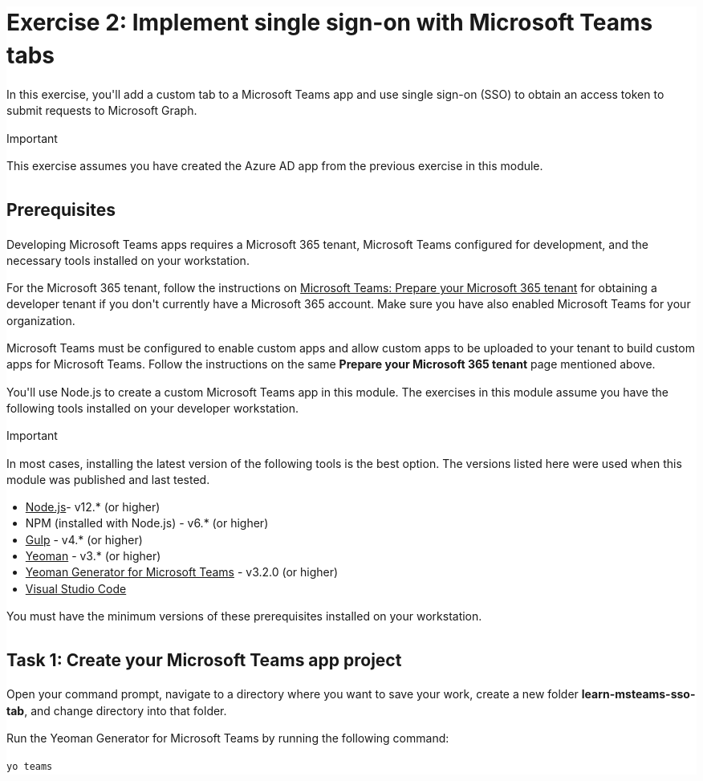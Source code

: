 # Exercise 2: Implement single sign-on with Microsoft Teams tabs

In this exercise, you'll add a custom tab to a Microsoft Teams app and use single sign-on (SSO) to obtain an access token to submit requests to Microsoft Graph.

> [!IMPORTANT]
> This exercise assumes you have created the Azure AD app from the previous exercise in this module.

## Prerequisites

Developing Microsoft Teams apps requires a Microsoft 365 tenant, Microsoft Teams configured for development, and the necessary tools installed on your workstation.

For the Microsoft 365 tenant, follow the instructions on [Microsoft Teams: Prepare your Microsoft 365 tenant](/microsoftteams/platform/get-started/get-started-tenant) for obtaining a developer tenant if you don't currently have a Microsoft 365 account. Make sure you have also enabled Microsoft Teams for your organization.

Microsoft Teams must be configured to enable custom apps and allow custom apps to be uploaded to your tenant to build custom apps for Microsoft Teams. Follow the instructions on the same **Prepare your Microsoft 365 tenant** page mentioned above.

You'll use Node.js to create a custom Microsoft Teams app in this module. The exercises in this module assume you have the following tools installed on your developer workstation.

> [!IMPORTANT]
> In most cases, installing the latest version of the following tools is the best option. The versions listed here were used when this module was published and last tested.

- [Node.js](https://docs.microsoft.com/en-us/sharepoint/dev/spfx/set-up-your-development-environment#install-nodejs)- v12.\* (or higher)
- NPM (installed with Node.js) - v6.\* (or higher)
- [Gulp](https://docs.microsoft.com/en-us/sharepoint/dev/spfx/set-up-your-development-environment#install-gulp) - v4.\* (or higher)
- [Yeoman](https://docs.microsoft.com/en-us/sharepoint/dev/spfx/set-up-your-development-environment#install-yeoman) - v3.\* (or higher)
- [Yeoman Generator for Microsoft Teams](https://docs.microsoft.com/en-us/microsoftteams/platform/get-started/get-started-yeoman) - v3.2.0 (or higher)
- [Visual Studio Code](https://code.visualstudio.com)

You must have the minimum versions of these prerequisites installed on your workstation.

## Task 1: Create your Microsoft Teams app project

Open your command prompt, navigate to a directory where you want to save your work, create a new folder **learn-msteams-sso-tab**, and change directory into that folder.

Run the Yeoman Generator for Microsoft Teams by running the following command:

```console
yo teams
```
